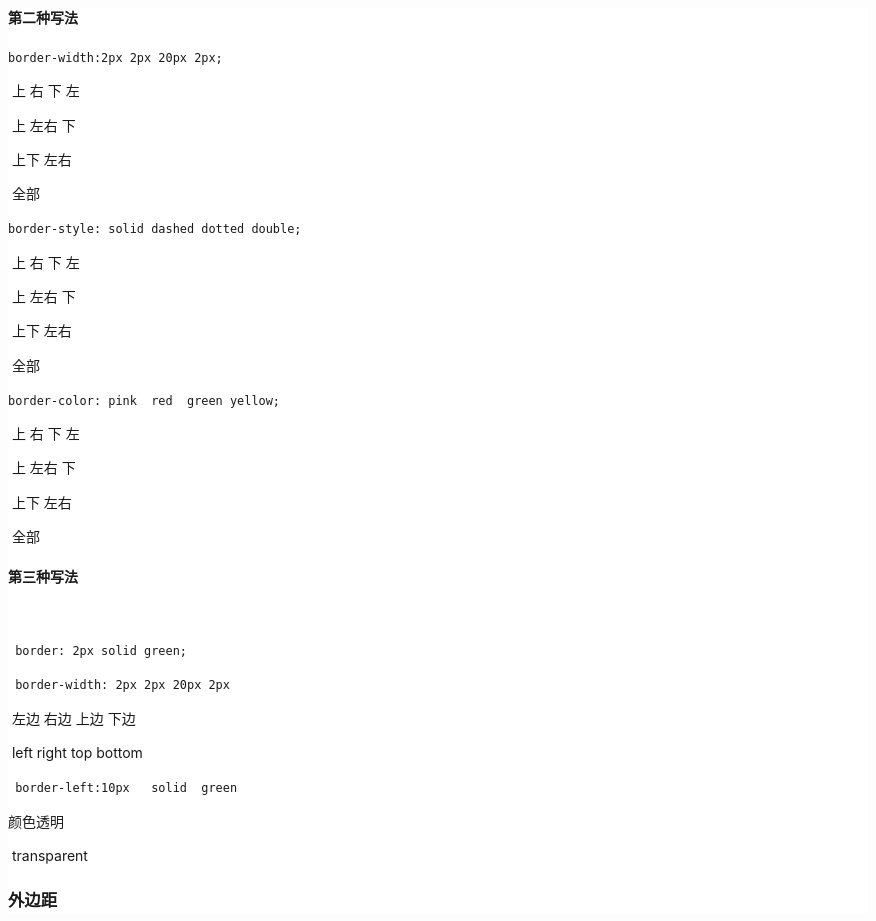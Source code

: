 ####     第二种写法

```
border-width:2px 2px 20px 2px;         
```

​     			上  右  下  左

​                    	上  左右  下

​                    	上下  左右

​                    	全部

```
border-style: solid dashed dotted double;
```

​                    	上  右  下  左

​                    	上   左右  下

​                   	上下  左右

​                   	 全部

```
border-color: pink  red  green yellow;
```

​                    	上  右  下  左

​                    	上  左右  下

​                    	上下  左右

​                    	全部

####       第三种写法

​       

```
 border: 2px solid green;
```

```
 border-width: 2px 2px 20px 2px    
```

​        			左边  右边  上边 下边

​        			left right top  bottom

```
 border-left:10px   solid  green
```

颜色透明

​    transparent

### 外边距
